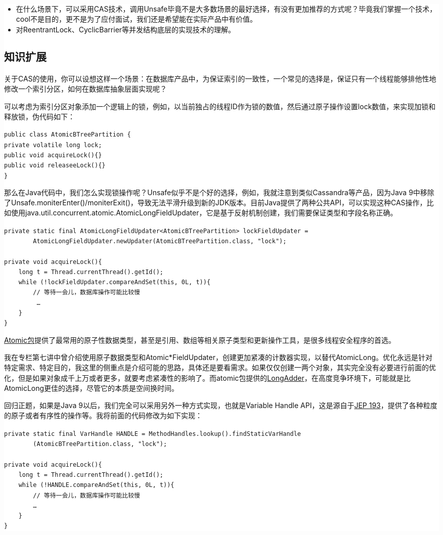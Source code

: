  *  在什么场景下，可以采用CAS技术，调用Unsafe毕竟不是大多数场景的最好选择，有没有更加推荐的方式呢？毕竟我们掌握一个技术，cool不是目的，更不是为了应付面试，我们还是希望能在实际产品中有价值。
 *  对ReentrantLock、CyclicBarrier等并发结构底层的实现技术的理解。

## 知识扩展

关于CAS的使用，你可以设想这样一个场景：在数据库产品中，为保证索引的一致性，一个常见的选择是，保证只有一个线程能够排他性地修改一个索引分区，如何在数据库抽象层面实现呢？

可以考虑为索引分区对象添加一个逻辑上的锁，例如，以当前独占的线程ID作为锁的数值，然后通过原子操作设置lock数值，来实现加锁和释放锁，伪代码如下：

``````````
public class AtomicBTreePartition {
private volatile long lock;
public void acquireLock(){}
public void releaseeLock(){}
}
``````````

那么在Java代码中，我们怎么实现锁操作呢？Unsafe似乎不是个好的选择，例如，我就注意到类似Cassandra等产品，因为Java 9中移除了Unsafe.moniterEnter()/moniterExit()，导致无法平滑升级到新的JDK版本。目前Java提供了两种公共API，可以实现这种CAS操作，比如使用java.util.concurrent.atomic.AtomicLongFieldUpdater，它是基于反射机制创建，我们需要保证类型和字段名称正确。

``````````
private static final AtomicLongFieldUpdater<AtomicBTreePartition> lockFieldUpdater =
        AtomicLongFieldUpdater.newUpdater(AtomicBTreePartition.class, "lock");

private void acquireLock(){
    long t = Thread.currentThread().getId();
    while (!lockFieldUpdater.compareAndSet(this, 0L, t)){
        // 等待一会儿，数据库操作可能比较慢
         …
    }
}
``````````

[Atomic包][Atomic]提供了最常用的原子性数据类型，甚至是引用、数组等相关原子类型和更新操作工具，是很多线程安全程序的首选。

我在专栏第七讲中曾介绍使用原子数据类型和Atomic\*FieldUpdater，创建更加紧凑的计数器实现，以替代AtomicLong。优化永远是针对特定需求、特定目的，我这里的侧重点是介绍可能的思路，具体还是要看需求。如果仅仅创建一两个对象，其实完全没有必要进行前面的优化，但是如果对象成千上万或者更多，就要考虑紧凑性的影响了。而atomic包提供的[LongAdder][]，在高度竞争环境下，可能就是比AtomicLong更佳的选择，尽管它的本质是空间换时间。

回归正题，如果是Java 9以后，我们完全可以采用另外一种方式实现，也就是Variable Handle API，这是源自于[JEP 193][]，提供了各种粒度的原子或者有序性的操作等。我将前面的代码修改为如下实现：

``````````
private static final VarHandle HANDLE = MethodHandles.lookup().findStaticVarHandle
        (AtomicBTreePartition.class, "lock");

private void acquireLock(){
    long t = Thread.currentThread().getId();
    while (!HANDLE.compareAndSet(this, 0L, t)){
        // 等待一会儿，数据库操作可能比较慢
        …
    }
}
``````````


[compare-and-swap]: https://en.wikipedia.org/wiki/Compare-and-swap
[Atomic]: https://docs.oracle.com/javase/9/docs/api/java/util/concurrent/atomic/package-summary.html
[LongAdder]: https://docs.oracle.com/javase/9/docs/api/java/util/concurrent/atomic/LongAdder.html
[JEP 193]: http://openjdk.java.net/jeps/193
[ABA]: https://en.wikipedia.org/wiki/ABA_problem
[Link 1]: http://tutorials.jenkov.com/java-util-concurrent/atomicstampedreference.html
[e3b4b7fe5a94a88ca2feb04d734b9c36.png]: https://static001.geekbang.org/resource/image/e3/36/e3b4b7fe5a94a88ca2feb04d734b9c36.png
[Doug Lea]: https://en.wikipedia.org/wiki/Doug_Lea